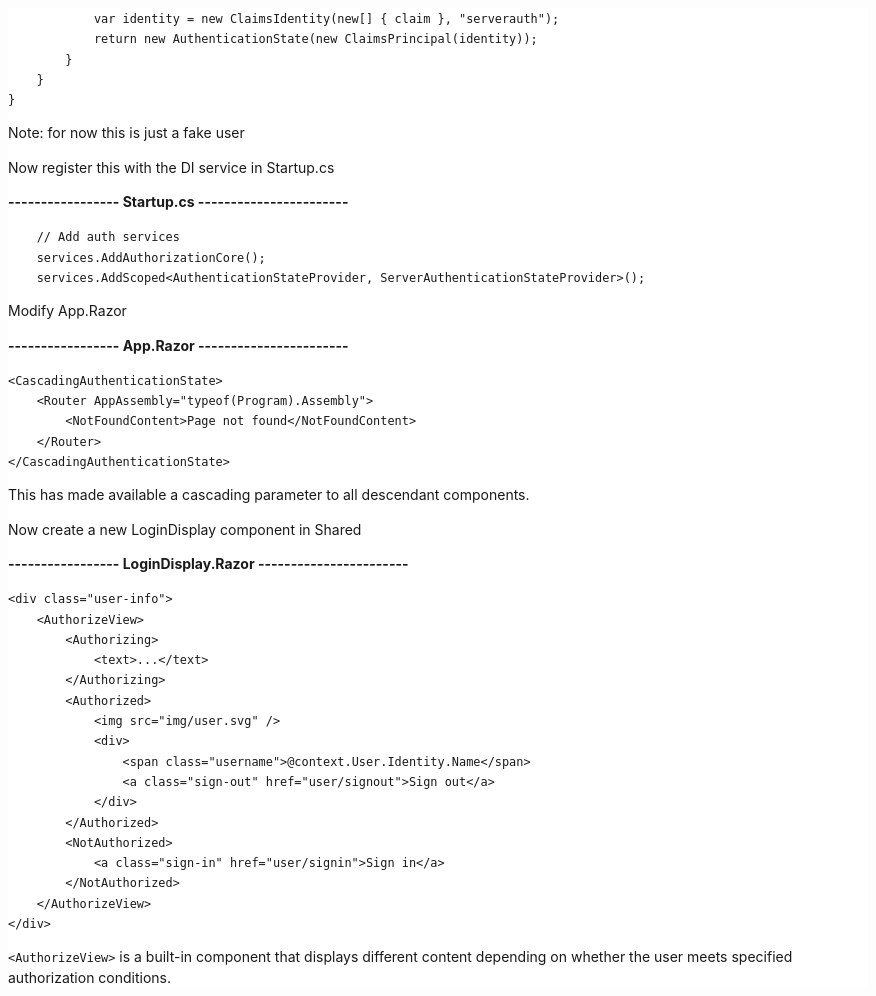 ```
            var identity = new ClaimsIdentity(new[] { claim }, "serverauth");
            return new AuthenticationState(new ClaimsPrincipal(identity));
        }
    }
}
```

Note: for now this is just a fake user

Now register this with the DI service in Startup.cs

**----------------- Startup.cs -----------------------**
```
    // Add auth services
    services.AddAuthorizationCore();
    services.AddScoped<AuthenticationStateProvider, ServerAuthenticationStateProvider>();
```

Modify App.Razor

**----------------- App.Razor -----------------------**
```
<CascadingAuthenticationState>
    <Router AppAssembly="typeof(Program).Assembly">
        <NotFoundContent>Page not found</NotFoundContent>
    </Router>
</CascadingAuthenticationState>
```

This has made available a cascading parameter to all descendant components. 

Now create a new LoginDisplay component in Shared

**----------------- LoginDisplay.Razor -----------------------**
```
<div class="user-info">
    <AuthorizeView>
        <Authorizing>
            <text>...</text>
        </Authorizing>
        <Authorized>
            <img src="img/user.svg" />
            <div>
                <span class="username">@context.User.Identity.Name</span>
                <a class="sign-out" href="user/signout">Sign out</a>
            </div>
        </Authorized>
        <NotAuthorized>
            <a class="sign-in" href="user/signin">Sign in</a>
        </NotAuthorized>
    </AuthorizeView>
</div>
```
`<AuthorizeView>` is a built-in component that displays different content depending on whether the user meets specified authorization conditions. 
